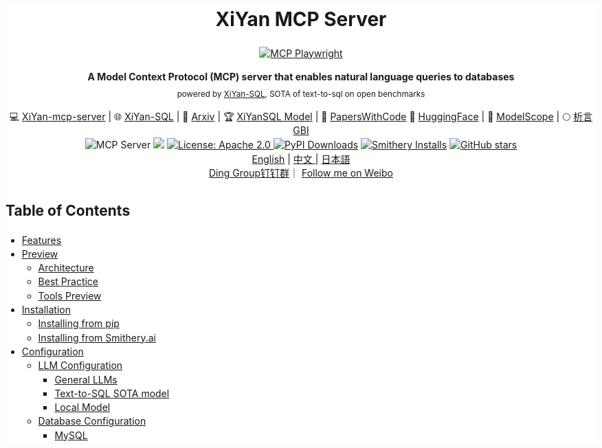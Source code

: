 
<h1 align="center">XiYan MCP Server</h1>
<p align="center">
  <a href="https://github.com/XGenerationLab/XiYan-SQL"><img alt="MCP Playwright" src="https://raw.githubusercontent.com/XGenerationLab/XiYan-SQL/main/xiyanGBI.png" height="60"/></a>
</p>
<p align="center">
  <b>A Model Context Protocol (MCP) server that enables natural language queries to databases</b><br/>
  <sub>powered by <a href="https://github.com/XGenerationLab/XiYan-SQL" >XiYan-SQL</a>, SOTA of text-to-sql on open benchmarks</sub>
</p>
<p align="center">
💻 <a href="https://github.com/XGenerationLab/xiyan_mcp_server" >XiYan-mcp-server</a> | 
🌐 <a href="https://github.com/XGenerationLab/XiYan-SQL" >XiYan-SQL</a> |
📖 <a href="https://arxiv.org/abs/2507.04701"> Arxiv</a> | 
🏆 <a href="https://github.com/XGenerationLab/XiYanSQL-QwenCoder" >XiYanSQL Model</a> |
📄 <a href="https://paperswithcode.com/paper/xiyan-sql-a-multi-generator-ensemble" >PapersWithCode</a>
🤗 <a href="https://huggingface.co/collections/XGenerationLab/xiyansql-models-67c9844307b49f87436808fc">HuggingFace</a> |
🤖 <a href="https://modelscope.cn/collections/XiYanSQL-Models-4483337b614241" >ModelScope</a> |
🌕 <a href="https://bailian.console.aliyun.com/xiyan">析言GBI</a> 
<br />
<img src="https://badge.mcpx.dev/?type=server%20%27MCP%20Server%27" alt="MCP Server" />
<a href="https://arxiv.org/abs/2411.08599"><img src="imgs/Paper-Arxiv-orange.svg" ></a>
<a href="https://opensource.org/licenses/Apache-2.0">
  <img src="https://img.shields.io/badge/License-Apache%202.0-blue.svg" alt="License: Apache 2.0" />
</a>
<a href="https://pepy.tech/projects/xiyan-mcp-server"><img src="https://static.pepy.tech/badge/xiyan-mcp-server" alt="PyPI Downloads"></a>
  <a href="https://smithery.ai/server/@XGenerationLab/xiyan_mcp_server"><img alt="Smithery Installs" src="https://smithery.ai/badge/@XGenerationLab/xiyan_mcp_server" height="20"/></a>
<a href="https://github.com/XGenerationLab/xiyan_mcp_server" target="_blank">
    <img src="https://img.shields.io/github/stars/XGenerationLab/xiyan_mcp_server?style=social" alt="GitHub stars" />
</a>
<br />
<a href="https://github.com/XGenerationLab/xiyan_mcp_server" >English</a> | <a href="https://github.com/XGenerationLab/xiyan_mcp_server/blob/main/README_zh.md"> 中文 </a> | <a href="https://github.com/XGenerationLab/xiyan_mcp_server/blob/main/README_ja.md"> 日本語 </a><br />
<a href="https://github.com/XGenerationLab/xiyan_mcp_server/blob/main/imgs/dinggroup_out.png">Ding Group钉钉群</a>｜ 
<a href="https://weibo.com/u/2540915670" target="_blank">Follow me on Weibo</a>
</p>


## Table of Contents

- [Features](#features)
- [Preview](#preview)
  - [Architecture](#architecture)
  - [Best Practice](#best-practice)
  - [Tools Preview](#tools-preview)
- [Installation](#installation)
  - [Installing from pip](#installing-from-pip)
  - [Installing from Smithery.ai](#installing-from-smitheryai)
- [Configuration](#configuration)
  - [LLM Configuration](#llm-configuration)
    - [General LLMs](#general-llms)
    - [Text-to-SQL SOTA model](#text-to-sql-sota-model)
    - [Local Model](#local-model)
  - [Database Configuration](#database-configuration)
    - [MySQL](#mysql)